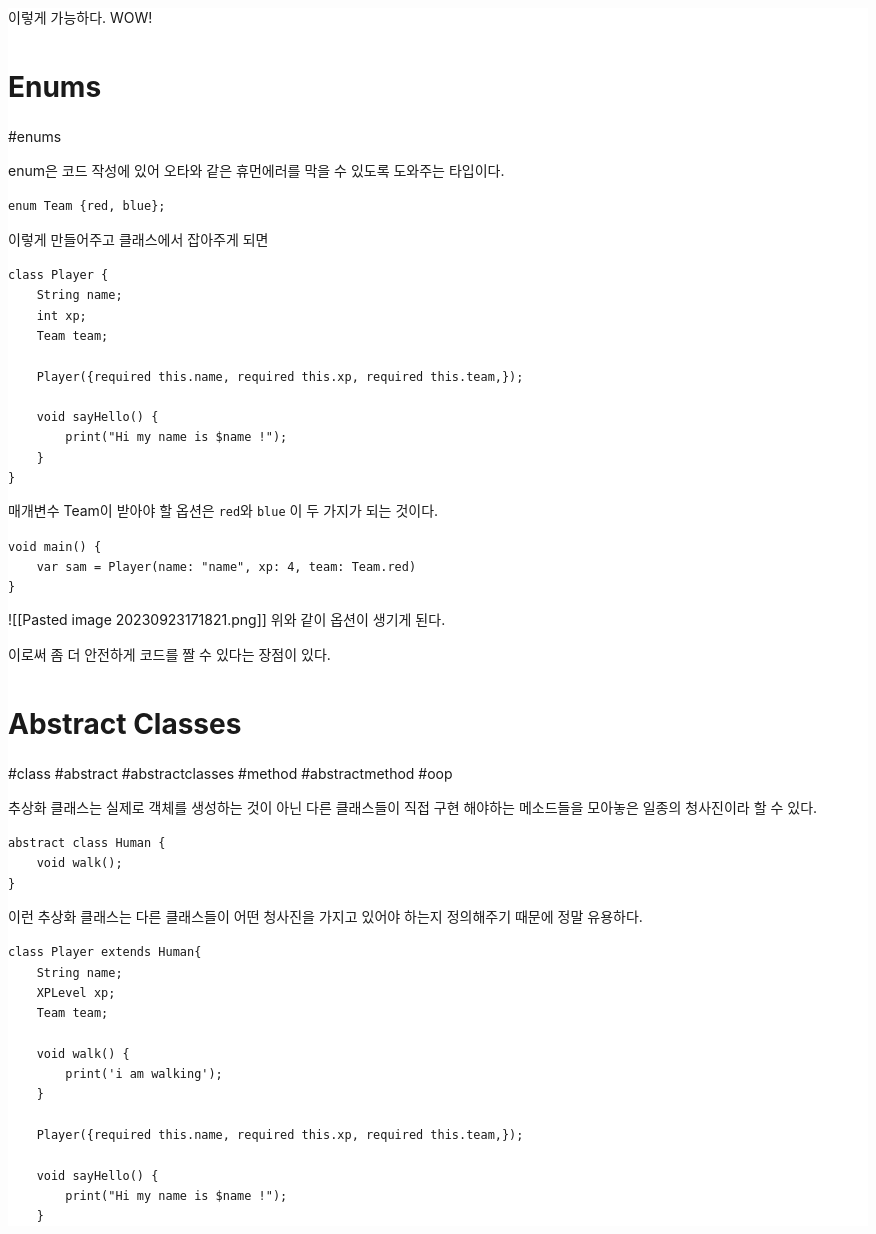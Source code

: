 이렇게 가능하다. WOW!

# Enums
#enums 

enum은 코드 작성에 있어 오타와 같은 휴먼에러를 막을 수 있도록 도와주는 타입이다.

```
enum Team {red, blue};
```
이렇게 만들어주고 클래스에서 잡아주게 되면

```
class Player {
	String name;
	int xp;
	Team team;
	
	Player({required this.name, required this.xp, required this.team,});

	void sayHello() {
		print("Hi my name is $name !");
	}
}
```

매개변수 Team이 받아야 할 옵션은 `red`와 `blue` 이 두 가지가 되는 것이다.

```
void main() {
	var sam = Player(name: "name", xp: 4, team: Team.red)
}
```
![[Pasted image 20230923171821.png]]
위와 같이 옵션이 생기게 된다.

이로써 좀 더 안전하게 코드를 짤 수 있다는 장점이 있다.

# Abstract Classes
#class #abstract #abstractclasses #method #abstractmethod #oop


추상화 클래스는 실제로 객체를 생성하는 것이 아닌 다른 클래스들이 직접 구현 해야하는 메소드들을  모아놓은 일종의 청사진이라 할 수 있다.

```
abstract class Human {
	void walk();
}
```

이런 추상화 클래스는 다른 클래스들이 어떤 청사진을 가지고 있어야 하는지 정의해주기 때문에 정말 유용하다.

```
class Player extends Human{
	String name;
	XPLevel xp;
	Team team;
	
	void walk() {
		print('i am walking');
	}
	
	Player({required this.name, required this.xp, required this.team,});

	void sayHello() {
		print("Hi my name is $name !");
	}
```